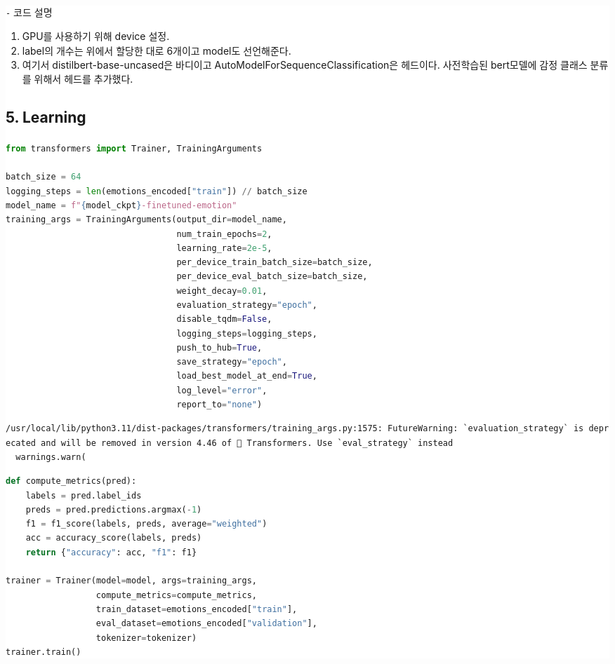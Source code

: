 `-` 코드 설명
1. GPU를 사용하기 위해 device 설정.
2. label의 개수는 위에서 할당한 대로 6개이고 model도 선언해준다.
3. 여기서 distilbert-base-uncased은 바디이고 AutoModelForSequenceClassification은 헤드이다. 사전학습된 bert모델에 감정 클래스 분류를 위해서 헤드를 추가했다.

## 5. Learning


```python
from transformers import Trainer, TrainingArguments

batch_size = 64
logging_steps = len(emotions_encoded["train"]) // batch_size
model_name = f"{model_ckpt}-finetuned-emotion"
training_args = TrainingArguments(output_dir=model_name,
                                  num_train_epochs=2,
                                  learning_rate=2e-5,
                                  per_device_train_batch_size=batch_size,
                                  per_device_eval_batch_size=batch_size,
                                  weight_decay=0.01,
                                  evaluation_strategy="epoch",
                                  disable_tqdm=False,
                                  logging_steps=logging_steps,
                                  push_to_hub=True,
                                  save_strategy="epoch",
                                  load_best_model_at_end=True,
                                  log_level="error",
                                  report_to="none")
```

    /usr/local/lib/python3.11/dist-packages/transformers/training_args.py:1575: FutureWarning: `evaluation_strategy` is deprecated and will be removed in version 4.46 of 🤗 Transformers. Use `eval_strategy` instead
      warnings.warn(



```python
def compute_metrics(pred):
    labels = pred.label_ids
    preds = pred.predictions.argmax(-1)
    f1 = f1_score(labels, preds, average="weighted")
    acc = accuracy_score(labels, preds)
    return {"accuracy": acc, "f1": f1}

trainer = Trainer(model=model, args=training_args,
                  compute_metrics=compute_metrics,
                  train_dataset=emotions_encoded["train"],
                  eval_dataset=emotions_encoded["validation"],
                  tokenizer=tokenizer)
trainer.train()
```
